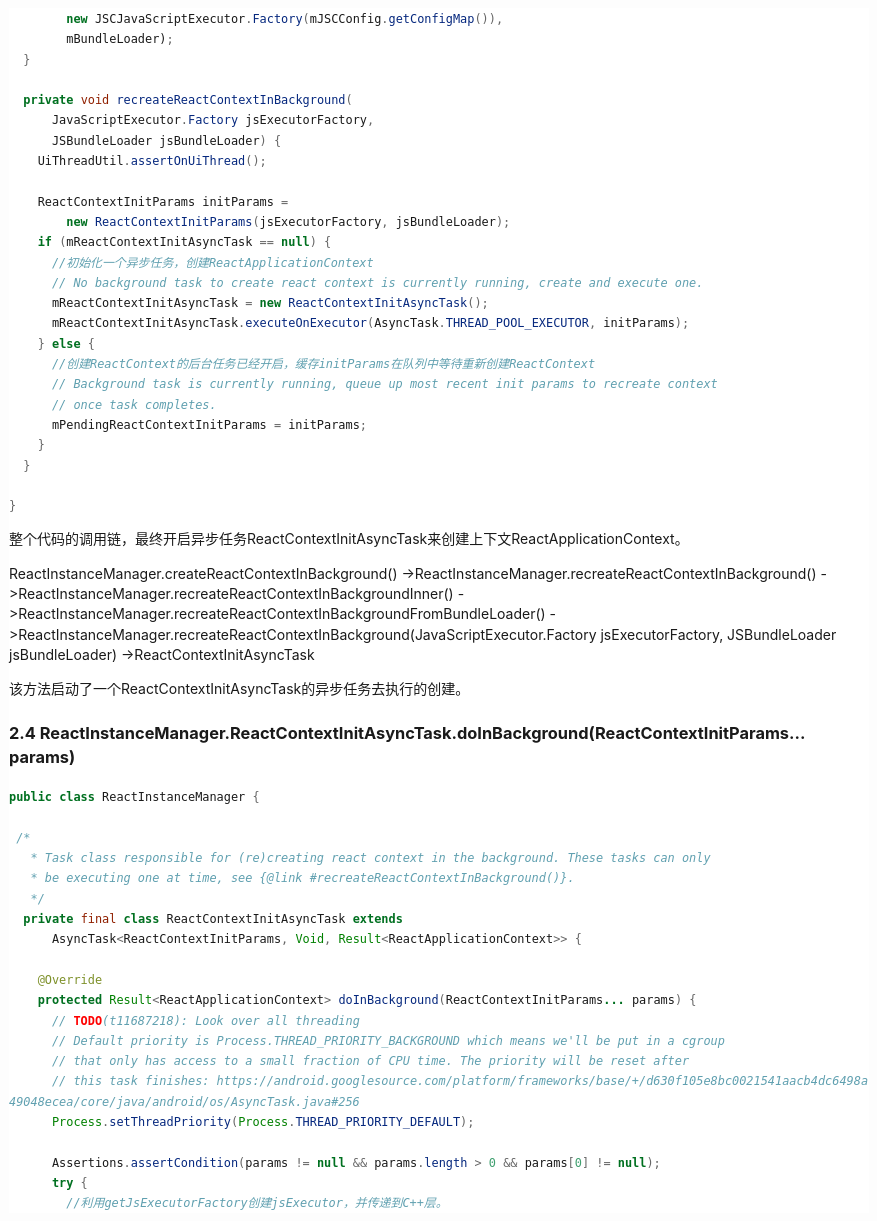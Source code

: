 ```java
        new JSCJavaScriptExecutor.Factory(mJSCConfig.getConfigMap()),
        mBundleLoader);
  }

  private void recreateReactContextInBackground(
      JavaScriptExecutor.Factory jsExecutorFactory,
      JSBundleLoader jsBundleLoader) {
    UiThreadUtil.assertOnUiThread();

    ReactContextInitParams initParams =
        new ReactContextInitParams(jsExecutorFactory, jsBundleLoader);
    if (mReactContextInitAsyncTask == null) {
      //初始化一个异步任务，创建ReactApplicationContext
      // No background task to create react context is currently running, create and execute one.
      mReactContextInitAsyncTask = new ReactContextInitAsyncTask();
      mReactContextInitAsyncTask.executeOnExecutor(AsyncTask.THREAD_POOL_EXECUTOR, initParams);
    } else {
      //创建ReactContext的后台任务已经开启，缓存initParams在队列中等待重新创建ReactContext
      // Background task is currently running, queue up most recent init params to recreate context
      // once task completes.
      mPendingReactContextInitParams = initParams;
    }
  }

}
```

整个代码的调用链，最终开启异步任务ReactContextInitAsyncTask来创建上下文ReactApplicationContext。

ReactInstanceManager.createReactContextInBackground()
->ReactInstanceManager.recreateReactContextInBackground()
->ReactInstanceManager.recreateReactContextInBackgroundInner()
->ReactInstanceManager.recreateReactContextInBackgroundFromBundleLoader()
->ReactInstanceManager.recreateReactContextInBackground(JavaScriptExecutor.Factory jsExecutorFactory, JSBundleLoader jsBundleLoader)
->ReactContextInitAsyncTask

该方法启动了一个ReactContextInitAsyncTask的异步任务去执行的创建。

### 2.4 ReactInstanceManager.ReactContextInitAsyncTask.doInBackground(ReactContextInitParams... params) 

```java
public class ReactInstanceManager {

 /*
   * Task class responsible for (re)creating react context in the background. These tasks can only
   * be executing one at time, see {@link #recreateReactContextInBackground()}.
   */
  private final class ReactContextInitAsyncTask extends
      AsyncTask<ReactContextInitParams, Void, Result<ReactApplicationContext>> {

    @Override
    protected Result<ReactApplicationContext> doInBackground(ReactContextInitParams... params) {
      // TODO(t11687218): Look over all threading
      // Default priority is Process.THREAD_PRIORITY_BACKGROUND which means we'll be put in a cgroup
      // that only has access to a small fraction of CPU time. The priority will be reset after
      // this task finishes: https://android.googlesource.com/platform/frameworks/base/+/d630f105e8bc0021541aacb4dc6498a49048ecea/core/java/android/os/AsyncTask.java#256
      Process.setThreadPriority(Process.THREAD_PRIORITY_DEFAULT);

      Assertions.assertCondition(params != null && params.length > 0 && params[0] != null);
      try {
        //利用getJsExecutorFactory创建jsExecutor，并传递到C++层。
```
